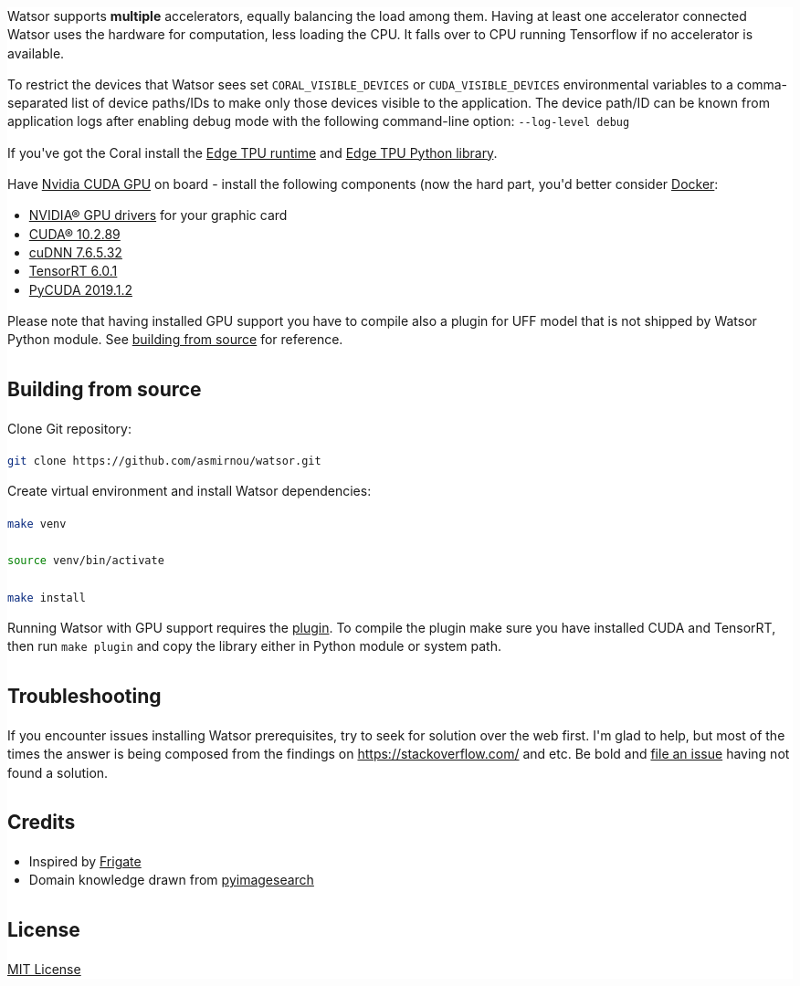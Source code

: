 Watsor supports **multiple** accelerators, equally balancing the load among them. Having at least one accelerator connected Watsor uses the hardware for computation, less loading the CPU. It falls over to CPU running Tensorflow if no accelerator is available.

To restrict the devices that Watsor sees set `CORAL_VISIBLE_DEVICES` or `CUDA_VISIBLE_DEVICES` environmental variables to a comma-separated list of device paths/IDs to make only those devices visible to the application. The device path/ID can be known from application logs after enabling debug mode with the following command-line option: `--log-level debug`  

If you've got the Coral install the [Edge TPU runtime](https://coral.ai/docs/accelerator/get-started/#1-install-the-edge-tpu-runtime) and [Edge TPU Python library](https://coral.ai/docs/edgetpu/api-intro/#install-the-library-and-examples).

Have [Nvidia CUDA GPU](https://developer.nvidia.com/cuda-gpus) on board - install the following components (now the hard part, you'd better consider [Docker](#docker):
- [NVIDIA® GPU drivers](https://www.nvidia.com/drivers) for your graphic card
- [CUDA® 10.2.89](https://docs.nvidia.com/cuda/archive/10.2/)
- [cuDNN 7.6.5.32](https://docs.nvidia.com/deeplearning/sdk/cudnn-archived/cudnn_765/cudnn-developer-guide/index.html)
- [TensorRT 6.0.1](https://docs.nvidia.com/deeplearning/tensorrt/archives/tensorrt-601/tensorrt-install-guide/index.html)
- [PyCUDA 2019.1.2](https://docs.nvidia.com/deeplearning/tensorrt/archives/tensorrt-601/tensorrt-install-guide/index.html#installing-pycuda)

Please note that having installed GPU support you have to compile also a plugin for UFF model that is not shipped by Watsor Python module. See [building from source](#building-from-source) for reference.

## Building from source

Clone Git repository:

```bash
git clone https://github.com/asmirnou/watsor.git
```

Create virtual environment and install Watsor dependencies:

```bash
make venv

source venv/bin/activate

make install
```

Running Watsor with GPU support requires the [plugin](watsor/plugin/FlattenConcat.cpp). To compile the plugin make sure you have installed CUDA and TensorRT, then run `make plugin` and copy the library either in Python module or system path. 

## Troubleshooting
 
If you encounter issues installing Watsor prerequisites, try to seek for solution over the web first. I'm glad to help, but most of the times the answer is being composed from the findings on https://stackoverflow.com/ and etc. Be bold and [file an issue](https://github.com/asmirnou/watsor/issues) having not found a solution.

## Credits

* Inspired by [Frigate](https://github.com/blakeblackshear/frigate)
* Domain knowledge drawn from [pyimagesearch](https://www.pyimagesearch.com/)

## License

[MIT License](LICENSE)

